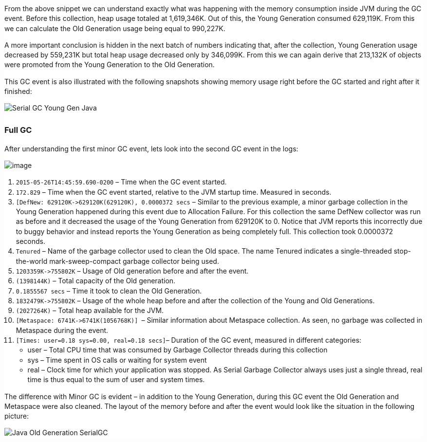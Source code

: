 
From the above snippet we can understand exactly what was happening with the memory consumption inside JVM during the GC event. Before this collection, heap usage totaled at 1,619,346K. Out of this, the Young Generation consumed 629,119K. From this we can calculate the Old Generation usage being equal to 990,227K.

A more important conclusion is hidden in the next batch of numbers indicating that, after the collection, Young Generation usage decreased by 559,231K but total heap usage decreased only by 346,099K. From this we can again derive that 213,132K of objects were promoted from the Young Generation to the Old Generation.

This GC event is also illustrated with the following snapshots showing memory usage right before the GC started and right after it finished:

![Serial GC Young Gen Java](https://plumbr.io/app/uploads/2015/06/serial-gc-in-young-generation.png)

### Full GC

After understanding the first minor GC event, lets look into the second GC event in the logs:

![image](https://tvax2.sinaimg.cn/large/69d4185bgy1g8pb3nfj0ij20kc04e74v.jpg)

1. `2015-05-26T14:45:59.690-0200` – Time when the GC event started.
2. `172.829` – Time when the GC event started, relative to the JVM startup time. Measured in seconds.
3. `[DefNew: 629120K->629120K(629120K), 0.0000372 secs` – Similar to the previous example, a minor garbage collection in the Young Generation happened during this event due to Allocation Failure. For this collection the same DefNew collector was run as before and it decreased the usage of the Young Generation from 629120K to 0. Notice that JVM reports this incorrectly due to buggy behavior and instead reports the Young Generation as being completely full. This collection took 0.0000372 seconds.
4. `Tenured` – Name of the garbage collector used to clean the Old space. The name Tenured indicates a single-threaded stop-the-world mark-sweep-compact garbage collector being used.
5. `1203359K->755802K` – Usage of Old generation before and after the event.
6. `(1398144K)` – Total capacity of the Old generation.
7. `0.1855567 secs` – Time it took to clean the Old Generation.
8. `1832479K->755802K` – Usage of the whole heap before and after the collection of the Young and Old Generations.
9. `(2027264K)` – Total heap available for the JVM.
10. `[Metaspace: 6741K->6741K(1056768K)] `– Similar information about Metaspace collection. As seen, no garbage was collected in Metaspace during the event.
11. `[Times: user=0.18 sys=0.00, real=0.18 secs]`– Duration of the GC event, measured in different categories:
    - user – Total CPU time that was consumed by Garbage Collector threads during this collection
    - sys – Time spent in OS calls or waiting for system event
    - real – Clock time for which your application was stopped. As Serial Garbage Collector always uses just a single thread, real time is thus equal to the sum of user and system times.

The difference with Minor GC is evident – in addition to the Young Generation, during this GC event the Old Generation and Metaspace were also cleaned. The layout of the memory before and after the event would look like the situation in the following picture:

![Java Old Generation SerialGC](https://plumbr.io/app/uploads/2015/06/serial-gc-in-old-gen-java.png)
